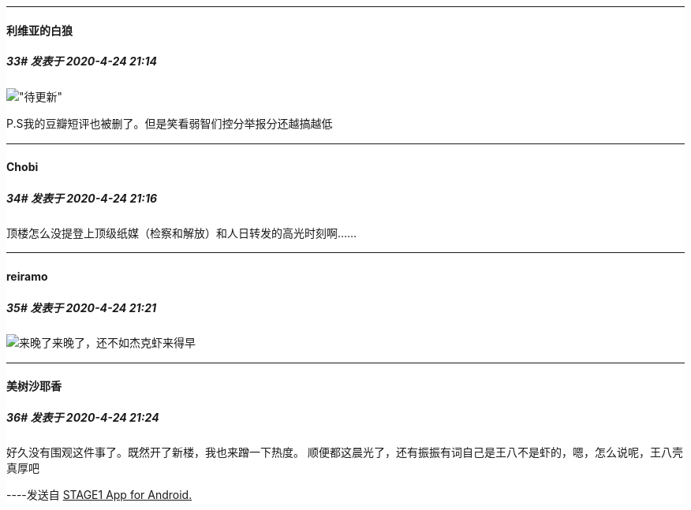 



-----

####  利维亚的白狼  
##### 33#       发表于 2020-4-24 21:14



<img src="https://static.saraba1st.com/image/smiley/face2017/037.png" referrerpolicy="no-referrer">"待更新"

P.S我的豆瓣短评也被删了。但是笑看弱智们控分举报分还越搞越低







-----

####  Chobi  
##### 34#       发表于 2020-4-24 21:16




顶楼怎么没提登上顶级纸媒（检察和解放）和人日转发的高光时刻啊……







-----

####  reiramo  
##### 35#       发表于 2020-4-24 21:21



<img src="https://static.saraba1st.com/image/smiley/face2017/072.png" referrerpolicy="no-referrer">来晚了来晚了，还不如杰克虾来得早







-----

####  美树沙耶香  
##### 36#       发表于 2020-4-24 21:24




好久没有围观这件事了。既然开了新楼，我也来蹭一下热度。
顺便都这晨光了，还有振振有词自己是王八不是虾的，嗯，怎么说呢，王八壳真厚吧


----发送自 [STAGE1 App for Android.](http://stage1.5j4m.com/?1.32)


